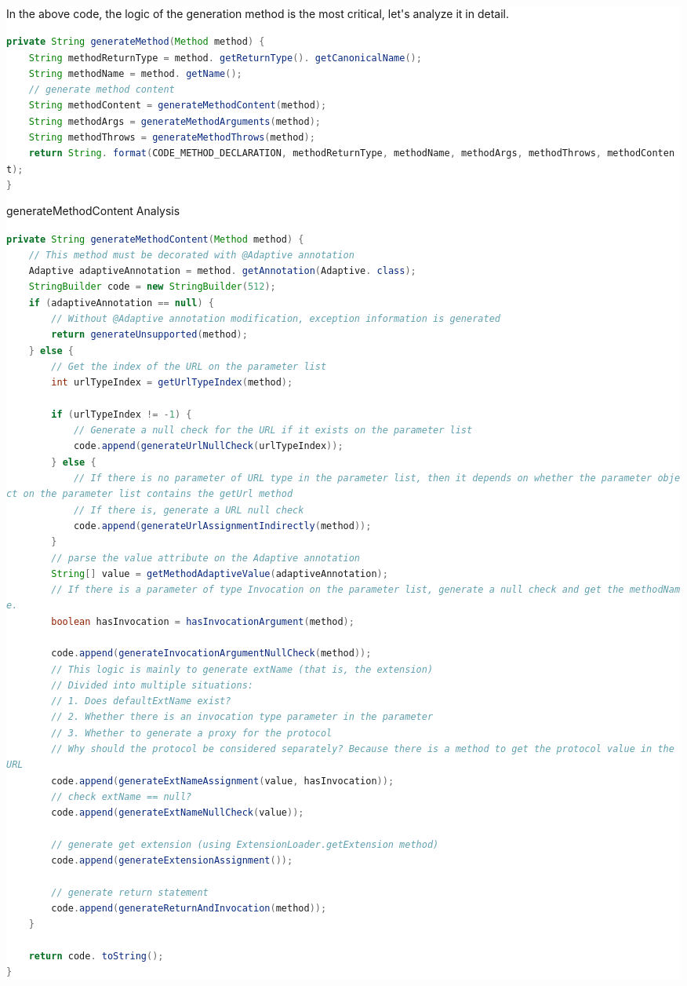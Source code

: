 In the above code, the logic of the generation method is the most critical, let's analyze it in detail.
```java
private String generateMethod(Method method) {
    String methodReturnType = method. getReturnType(). getCanonicalName();
    String methodName = method. getName();
    // generate method content
    String methodContent = generateMethodContent(method);
    String methodArgs = generateMethodArguments(method);
    String methodThrows = generateMethodThrows(method);
    return String. format(CODE_METHOD_DECLARATION, methodReturnType, methodName, methodArgs, methodThrows, methodContent);
}
```

generateMethodContent Analysis

```java
private String generateMethodContent(Method method) {
    // This method must be decorated with @Adaptive annotation
    Adaptive adaptiveAnnotation = method. getAnnotation(Adaptive. class);
    StringBuilder code = new StringBuilder(512);
    if (adaptiveAnnotation == null) {
        // Without @Adaptive annotation modification, exception information is generated
        return generateUnsupported(method);
    } else {
        // Get the index of the URL on the parameter list
        int urlTypeIndex = getUrlTypeIndex(method);
        
        if (urlTypeIndex != -1) {
            // Generate a null check for the URL if it exists on the parameter list
            code.append(generateUrlNullCheck(urlTypeIndex));
        } else {
            // If there is no parameter of URL type in the parameter list, then it depends on whether the parameter object on the parameter list contains the getUrl method
            // If there is, generate a URL null check
            code.append(generateUrlAssignmentIndirectly(method));
        }
        // parse the value attribute on the Adaptive annotation
        String[] value = getMethodAdaptiveValue(adaptiveAnnotation);
        // If there is a parameter of type Invocation on the parameter list, generate a null check and get the methodName.
        boolean hasInvocation = hasInvocationArgument(method);
        
        code.append(generateInvocationArgumentNullCheck(method));
        // This logic is mainly to generate extName (that is, the extension)
        // Divided into multiple situations:
        // 1. Does defaultExtName exist?
        // 2. Whether there is an invocation type parameter in the parameter
        // 3. Whether to generate a proxy for the protocol
        // Why should the protocol be considered separately? Because there is a method to get the protocol value in the URL
        code.append(generateExtNameAssignment(value, hasInvocation));
        // check extName == null?
        code.append(generateExtNameNullCheck(value));
    
        // generate get extension (using ExtensionLoader.getExtension method)
        code.append(generateExtensionAssignment());

        // generate return statement
        code.append(generateReturnAndInvocation(method));
    }

    return code. toString();
}
```